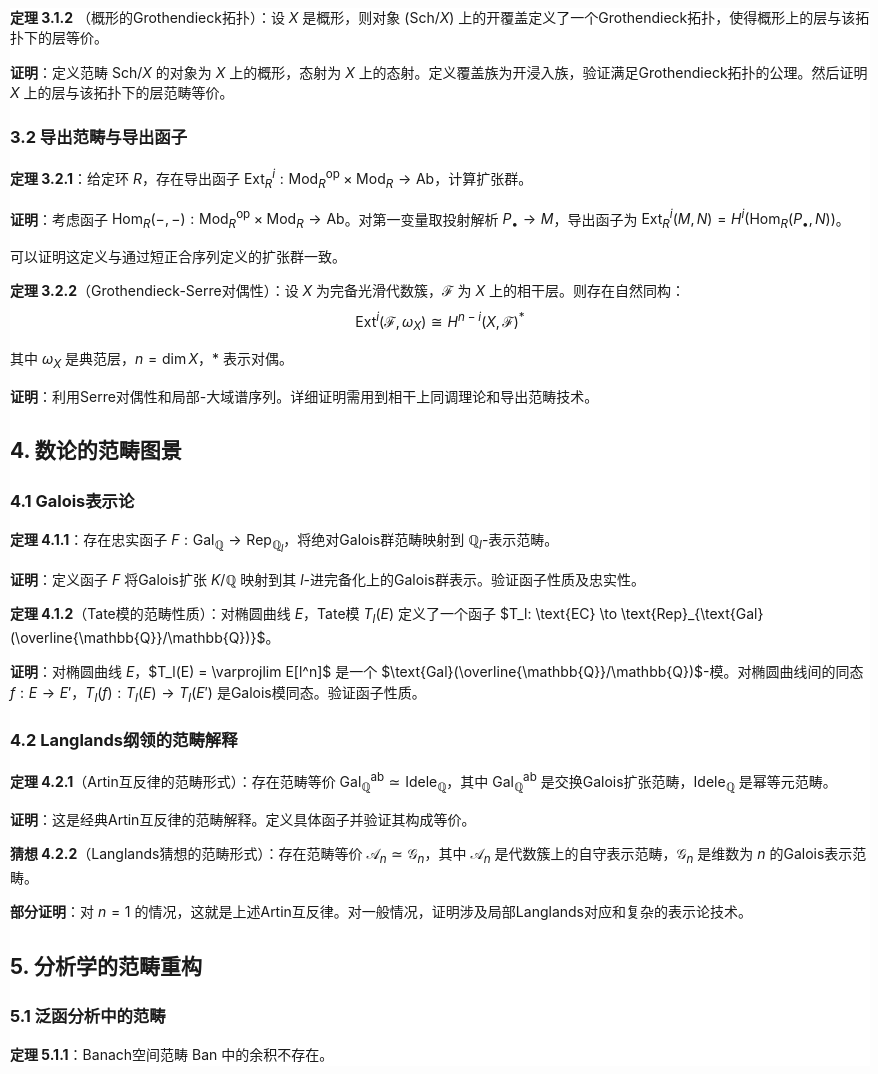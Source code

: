 **定理 3.1.2**
（概形的Grothendieck拓扑）：设 $X$ 是概形，则对象 $(\text{Sch}/X)$ 上的开覆盖定义了一个Grothendieck拓扑，使得概形上的层与该拓扑下的层等价。

**证明**：定义范畴 $\text{Sch}/X$ 的对象为 $X$ 上的概形，态射为 $X$ 上的态射。定义覆盖族为开浸入族，验证满足Grothendieck拓扑的公理。然后证明 $X$ 上的层与该拓扑下的层范畴等价。

### 3.2 导出范畴与导出函子

**定理 3.2.1**：给定环 $R$，存在导出函子 $\text{Ext}^i_R: \text{Mod}_R^{\text{op}} \times \text{Mod}_R \to \text{Ab}$，计算扩张群。

**证明**：考虑函子 $\text{Hom}_R(-, -): \text{Mod}_R^{\text{op}} \times \text{Mod}_R \to \text{Ab}$。对第一变量取投射解析 $P_\bullet \to M$，导出函子为 $\text{Ext}^i_R(M, N) = H^i(\text{Hom}_R(P_\bullet, N))$。

可以证明这定义与通过短正合序列定义的扩张群一致。

**定理 3.2.2**（Grothendieck-Serre对偶性）：设 $X$ 为完备光滑代数簇，$\mathcal{F}$ 为 $X$ 上的相干层。则存在自然同构：
$$\text{Ext}^i(\mathcal{F}, \omega_X) \cong H^{n-i}(X, \mathcal{F})^*$$

其中 $\omega_X$ 是典范层，$n = \dim X$，$*$ 表示对偶。

**证明**：利用Serre对偶性和局部-大域谱序列。详细证明需用到相干上同调理论和导出范畴技术。

## 4. 数论的范畴图景

### 4.1 Galois表示论

**定理 4.1.1**：存在忠实函子 $F: \text{Gal}_{\mathbb{Q}} \to \text{Rep}_{\mathbb{Q}_l}$，将绝对Galois群范畴映射到 $\mathbb{Q}_l$-表示范畴。

**证明**：定义函子 $F$ 将Galois扩张 $K/\mathbb{Q}$ 映射到其 $l$-进完备化上的Galois群表示。验证函子性质及忠实性。

**定理 4.1.2**（Tate模的范畴性质）：对椭圆曲线 $E$，Tate模 $T_l(E)$ 定义了一个函子 $T_l: \text{EC} \to \text{Rep}_{\text{Gal}(\overline{\mathbb{Q}}/\mathbb{Q})}$。

**证明**：对椭圆曲线 $E$，$T_l(E) = \varprojlim E[l^n]$ 是一个 $\text{Gal}(\overline{\mathbb{Q}}/\mathbb{Q})$-模。对椭圆曲线间的同态 $f: E \to E'$，$T_l(f): T_l(E) \to T_l(E')$ 是Galois模同态。验证函子性质。

### 4.2 Langlands纲领的范畴解释

**定理 4.2.1**（Artin互反律的范畴形式）：存在范畴等价 $\text{Gal}_{\mathbb{Q}}^{\text{ab}} \simeq \text{Idele}_{\mathbb{Q}}$，其中 $\text{Gal}_{\mathbb{Q}}^{\text{ab}}$ 是交换Galois扩张范畴，$\text{Idele}_{\mathbb{Q}}$ 是幂等元范畴。

**证明**：这是经典Artin互反律的范畴解释。定义具体函子并验证其构成等价。

**猜想 4.2.2**（Langlands猜想的范畴形式）：存在范畴等价 $\mathcal{A}_n \simeq \mathcal{G}_n$，其中 $\mathcal{A}_n$ 是代数簇上的自守表示范畴，$\mathcal{G}_n$ 是维数为 $n$ 的Galois表示范畴。

**部分证明**：对 $n=1$ 的情况，这就是上述Artin互反律。对一般情况，证明涉及局部Langlands对应和复杂的表示论技术。

## 5. 分析学的范畴重构

### 5.1 泛函分析中的范畴

**定理 5.1.1**：Banach空间范畴 $\text{Ban}$ 中的余积不存在。
